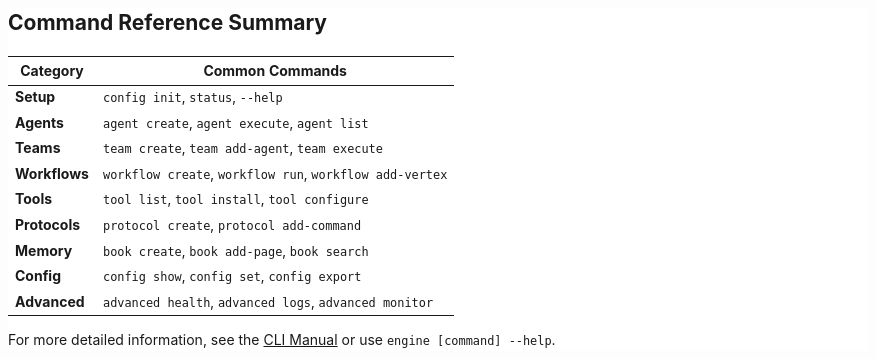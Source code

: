 
## Command Reference Summary

| Category | Common Commands |
|----------|-----------------|
| **Setup** | `config init`, `status`, `--help` |
| **Agents** | `agent create`, `agent execute`, `agent list` |
| **Teams** | `team create`, `team add-agent`, `team execute` |
| **Workflows** | `workflow create`, `workflow run`, `workflow add-vertex` |
| **Tools** | `tool list`, `tool install`, `tool configure` |
| **Protocols** | `protocol create`, `protocol add-command` |
| **Memory** | `book create`, `book add-page`, `book search` |
| **Config** | `config show`, `config set`, `config export` |
| **Advanced** | `advanced health`, `advanced logs`, `advanced monitor` |

For more detailed information, see the [CLI Manual](README.md) or use `engine [command] --help`.
